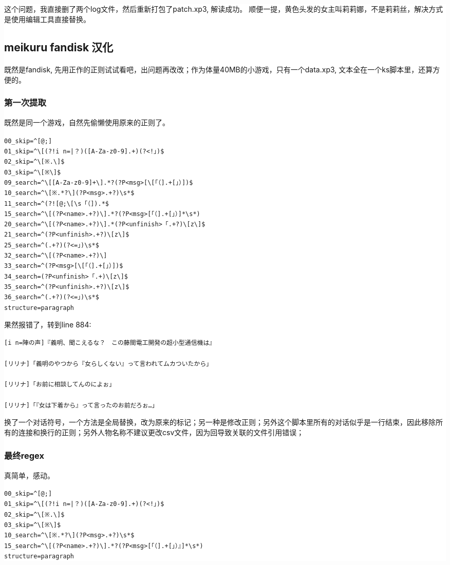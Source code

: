这个问题，我直接删了两个log文件，然后重新打包了patch.xp3, 解读成功。
顺便一提，黄色头发的女主叫莉莉娜，不是莉莉丝，解决方式是使用编辑工具直接替换。


## meikuru fandisk 汉化


既然是fandisk, 先用正作的正则试试看吧，出问题再改改；作为体量40MB的小游戏，只有一个data.xp3, 文本全在一个ks脚本里，还算方便的。


### 第一次提取

既然是同一个游戏，自然先偷懒使用原来的正则了。

```
00_skip=^[@;]
01_skip=^\[(?!i n=|？)([A-Za-z0-9].+)(?<!」)$
02_skip=^\[※.\]$
03_skip=^\[※\]$
09_search=^\[[A-Za-z0-9]+\].*?(?P<msg>[\[「（].+[」）])$
10_search=^\[※.*?\](?P<msg>.+?)\s*$
11_search=^(?![@;\[\s「（]).*$
15_search=^\[(?P<name>.+?)\].*?(?P<msg>[「（].+[」）]*\s*)
20_search=^\[(?P<name>.+?)\].*(?P<unfinish>「.+?)\[z\]$
21_search=^(?P<unfinish>.+?)\[z\]$
25_search=^(.+?)(?<=」)\s*$
32_search=^\[(?P<name>.+?)\]
33_search=^(?P<msg>[\[「（].+[」）])$
34_search=(?P<unfinish>「.+)\[z\]$
35_search=^(?P<unfinish>.+?)\[z\]$
36_search=^(.+?)(?<=」)\s*$
structure=paragraph
```


果然报错了，转到line 884:

```
[i n=陣の声]『義明、聞こえるな？　この藤間電工開発の超小型通信機は』

[リリナ]「義明のやつから『女らしくない』って言われてムカついたから」

[リリナ]「お前に相談してんのによぉ」

[リリナ]「『女は下着から』って言ったのお前だろぉ…」
```

换了一个对话符号，一个方法是全局替换，改为原来的标记；另一种是修改正则；另外这个脚本里所有的对话似乎是一行结束，因此移除所有的连接和换行的正则；另外人物名称不建议更改csv文件，因为回导致关联的文件引用错误；



### 最终regex

真简单，感动。

```
00_skip=^[@;]
01_skip=^\[(?!i n=|？)([A-Za-z0-9].+)(?<!」)$
02_skip=^\[※.\]$
03_skip=^\[※\]$
10_search=^\[※.*?\](?P<msg>.+?)\s*$
15_search=^\[(?P<name>.+?)\].*?(?P<msg>[「（].+[」）』]*\s*)
structure=paragraph
```
